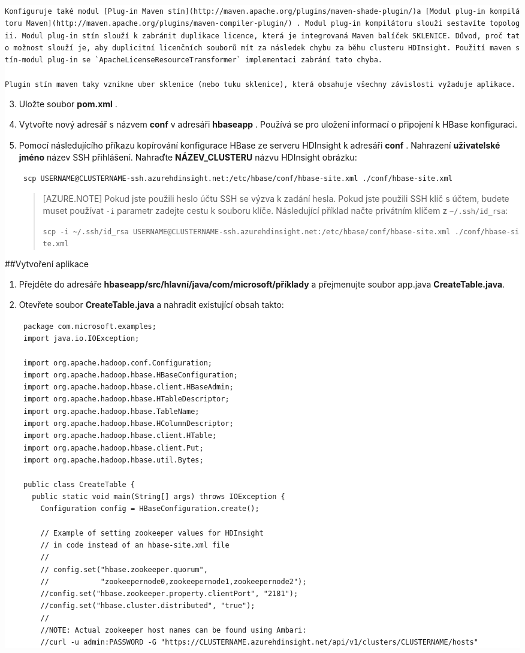     Konfiguruje také modul [Plug-in Maven stín](http://maven.apache.org/plugins/maven-shade-plugin/)a [Modul plug-in kompilátoru Maven](http://maven.apache.org/plugins/maven-compiler-plugin/) . Modul plug-in kompilátoru slouží sestavíte topologii. Modul plug-in stín slouží k zabránit duplikace licence, která je integrovaná Maven balíček SKLENICE. Důvod, proč tato možnost slouží je, aby duplicitní licenčních souborů mít za následek chybu za běhu clusteru HDInsight. Použití maven stín-modul plug-in se `ApacheLicenseResourceTransformer` implementaci zabrání tato chyba.

    Plugin stín maven taky vznikne uber sklenice (nebo tuku sklenice), která obsahuje všechny závislosti vyžaduje aplikace.

3. Uložte soubor __pom.xml__ .

4. Vytvořte nový adresář s názvem __conf__ v adresáři __hbaseapp__ . Používá se pro uložení informací o připojení k HBase konfiguraci.

5. Pomocí následujícího příkazu kopírování konfigurace HBase ze serveru HDInsight k adresáři __conf__ . Nahrazení **uživatelské jméno** název SSH přihlášení. Nahraďte **NÁZEV_CLUSTERU** názvu HDInsight obrázku:

        scp USERNAME@CLUSTERNAME-ssh.azurehdinsight.net:/etc/hbase/conf/hbase-site.xml ./conf/hbase-site.xml

    > [AZURE.NOTE] Pokud jste použili heslo účtu SSH se výzva k zadání hesla. Pokud jste použili SSH klíč s účtem, budete muset používat `-i` parametr zadejte cestu k souboru klíče. Následující příklad načte privátním klíčem z `~/.ssh/id_rsa`:
    >
    > `scp -i ~/.ssh/id_rsa USERNAME@CLUSTERNAME-ssh.azurehdinsight.net:/etc/hbase/conf/hbase-site.xml ./conf/hbase-site.xml`

##<a name="create-the-application"></a>Vytvoření aplikace

1. Přejděte do adresáře __hbaseapp/src/hlavní/java/com/microsoft/příklady__ a přejmenujte soubor app.java __CreateTable.java__.

2. Otevřete soubor __CreateTable.java__ a nahradit existující obsah takto:

        package com.microsoft.examples;
        import java.io.IOException;

        import org.apache.hadoop.conf.Configuration;
        import org.apache.hadoop.hbase.HBaseConfiguration;
        import org.apache.hadoop.hbase.client.HBaseAdmin;
        import org.apache.hadoop.hbase.HTableDescriptor;
        import org.apache.hadoop.hbase.TableName;
        import org.apache.hadoop.hbase.HColumnDescriptor;
        import org.apache.hadoop.hbase.client.HTable;
        import org.apache.hadoop.hbase.client.Put;
        import org.apache.hadoop.hbase.util.Bytes;

        public class CreateTable {
          public static void main(String[] args) throws IOException {
            Configuration config = HBaseConfiguration.create();

            // Example of setting zookeeper values for HDInsight
            // in code instead of an hbase-site.xml file
            //
            // config.set("hbase.zookeeper.quorum",
            //            "zookeepernode0,zookeepernode1,zookeepernode2");
            //config.set("hbase.zookeeper.property.clientPort", "2181");
            //config.set("hbase.cluster.distributed", "true");
            //
            //NOTE: Actual zookeeper host names can be found using Ambari:
            //curl -u admin:PASSWORD -G "https://CLUSTERNAME.azurehdinsight.net/api/v1/clusters/CLUSTERNAME/hosts"
            